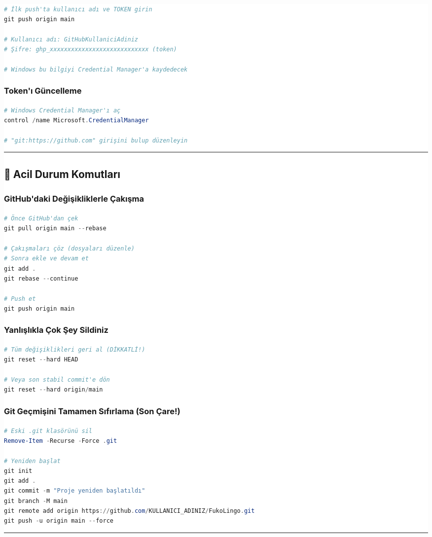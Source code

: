 ```powershell
# İlk push'ta kullanıcı adı ve TOKEN girin
git push origin main

# Kullanıcı adı: GitHubKullaniciAdiniz
# Şifre: ghp_xxxxxxxxxxxxxxxxxxxxxxxxxxxx (token)

# Windows bu bilgiyi Credential Manager'a kaydedecek
```

### Token'ı Güncelleme

```powershell
# Windows Credential Manager'ı aç
control /name Microsoft.CredentialManager

# "git:https://github.com" girişini bulup düzenleyin
```

---

## 🚨 Acil Durum Komutları

### GitHub'daki Değişikliklerle Çakışma

```powershell
# Önce GitHub'dan çek
git pull origin main --rebase

# Çakışmaları çöz (dosyaları düzenle)
# Sonra ekle ve devam et
git add .
git rebase --continue

# Push et
git push origin main
```

### Yanlışlıkla Çok Şey Sildiniz

```powershell
# Tüm değişiklikleri geri al (DİKKATLİ!)
git reset --hard HEAD

# Veya son stabil commit'e dön
git reset --hard origin/main
```

### Git Geçmişini Tamamen Sıfırlama (Son Çare!)

```powershell
# Eski .git klasörünü sil
Remove-Item -Recurse -Force .git

# Yeniden başlat
git init
git add .
git commit -m "Proje yeniden başlatıldı"
git branch -M main
git remote add origin https://github.com/KULLANICI_ADINIZ/FukoLingo.git
git push -u origin main --force
```

---